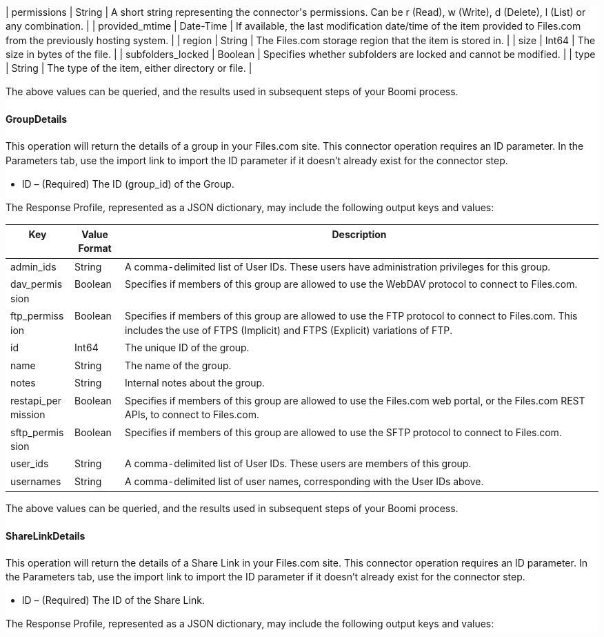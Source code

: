 | permissions | String | A short string representing the connector's permissions. Can be r (Read), w (Write), d (Delete), l (List) or any combination. |
| provided_mtime | Date-Time | If available, the last modification date/time of the item provided to Files.com from the previously hosting system. |
| region | String | The Files.com storage region that the item is stored in. |
| size | Int64 | The size in bytes of the file. |
| subfolders_locked | Boolean | Specifies whether subfolders are locked and cannot be modified. |
| type | String | The type of the item, either directory or file. |

The above values can be queried, and the results used in subsequent steps of your Boomi process.

#### GroupDetails

This operation will return the details of a group in your Files.com site.
This connector operation requires an ID parameter. In the Parameters tab, use the import link to import the ID parameter if it doesn’t already exist for the connector step.

- ID – (Required) The ID (group_id) of the Group.

The Response Profile, represented as a JSON dictionary, may include the following output keys and values:

| Key | Value Format | Description |
| --- | --- | --- |
| admin_ids | String | A comma-delimited list of User IDs. These users have administration privileges for this group. |
| dav_permission | Boolean | Specifies if members of this group are allowed to use the WebDAV protocol to connect to Files.com. |
| ftp_permission | Boolean | Specifies if members of this group are allowed to use the FTP protocol to connect to Files.com. This includes the use of FTPS (Implicit) and FTPS (Explicit) variations of FTP. |
| id | Int64 | The unique ID of the group. |
| name | String | The name of the group. |
| notes | String | Internal notes about the group. |
| restapi_permission | Boolean | Specifies if members of this group are allowed to use the Files.com web portal, or the Files.com REST APIs, to connect to Files.com. |
| sftp_permission | Boolean | Specifies if members of this group are allowed to use the SFTP protocol to connect to Files.com. |
| user_ids | String | A comma-delimited list of User IDs. These users are members of this group. |
| usernames | String | A comma-delimited list of user names, corresponding with the User IDs above. |

The above values can be queried, and the results used in subsequent steps of your Boomi process.

#### ShareLinkDetails

This operation will return the details of a Share Link in your Files.com site.
This connector operation requires an ID parameter. In the Parameters tab, use the import link to import the ID parameter if it doesn’t already exist for the connector step.

- ID – (Required) The ID of the Share Link.

The Response Profile, represented as a JSON dictionary, may include the following output keys and values:
